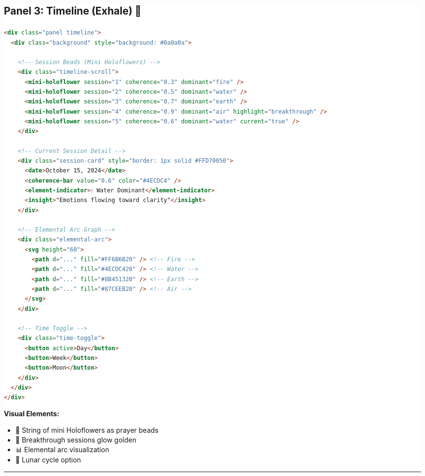 
## Panel 3: Timeline (Exhale) 📿

```html
<div class="panel timeline">
  <div class="background" style="background: #0a0a0a">
    
    <!-- Session Beads (Mini Holoflowers) -->
    <div class="timeline-scroll">
      <mini-holoflower session="1" coherence="0.3" dominant="fire" />
      <mini-holoflower session="2" coherence="0.5" dominant="water" />
      <mini-holoflower session="3" coherence="0.7" dominant="earth" />
      <mini-holoflower session="4" coherence="0.9" dominant="air" highlight="breakthrough" />
      <mini-holoflower session="5" coherence="0.6" dominant="water" current="true" />
    </div>
    
    <!-- Current Session Detail -->
    <div class="session-card" style="border: 1px solid #FFD70050">
      <date>October 15, 2024</date>
      <coherence-bar value="0.6" color="#4ECDC4" />
      <element-indicator>💧 Water Dominant</element-indicator>
      <insight>"Emotions flowing toward clarity"</insight>
    </div>
    
    <!-- Elemental Arc Graph -->
    <div class="elemental-arc">
      <svg height="60">
        <path d="..." fill="#FF6B6B20" /> <!-- Fire -->
        <path d="..." fill="#4ECDC420" /> <!-- Water -->
        <path d="..." fill="#8B451320" /> <!-- Earth -->
        <path d="..." fill="#87CEEB20" /> <!-- Air -->
      </svg>
    </div>
    
    <!-- Time Toggle -->
    <div class="time-toggle">
      <button active>Day</button>
      <button>Week</button>
      <button>Moon</button>
    </div>
  </div>
</div>
```

**Visual Elements:**
- 📿 String of mini Holoflowers as prayer beads
- 💫 Breakthrough sessions glow golden
- 📊 Elemental arc visualization
- 🌙 Lunar cycle option

---
